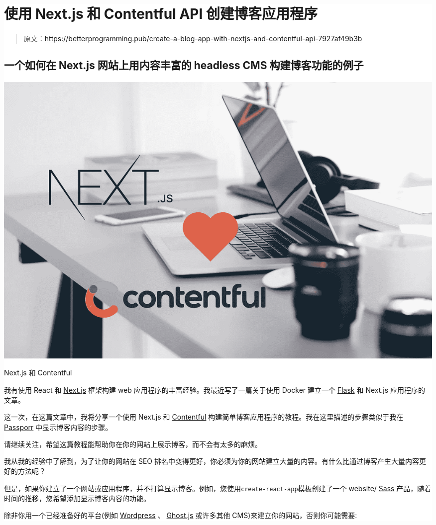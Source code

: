 # 使用 Next.js 和 Contentful API 创建博客应用程序

> 原文：<https://betterprogramming.pub/create-a-blog-app-with-nextjs-and-contentful-api-7927af49b3b>

## 一个如何在 Next.js 网站上用内容丰富的 headless CMS 构建博客功能的例子

![](img/4550dbf3c7db1b54707c5228abe1d346.png)

Next.js 和 Contentful

我有使用 React 和 [Next.js](https://nextjs.org/) 框架构建 web 应用程序的丰富经验。我最近写了一篇关于使用 Docker 建立一个 [Flask](https://palletsprojects.com/p/flask/) 和 Next.js 应用程序的文章。

这一次，在这篇文章中，我将分享一个使用 Next.js 和 [Contentful](https://www.contentful.com/) 构建简单博客应用程序的教程。我在这里描述的步骤类似于我在 [Passporr](https://passporr.com/blog) 中显示博客内容的步骤。

请继续关注，希望这篇教程能帮助你在你的网站上展示博客，而不会有太多的麻烦。

我从我的经验中了解到，为了让你的网站在 SEO 排名中变得更好，你必须为你的网站建立大量的内容。有什么比通过博客产生大量内容更好的方法呢？

但是，如果你建立了一个网站或应用程序，并不打算显示博客。例如，您使用`create-react-app`模板创建了一个 website/ [Sass](https://sass-lang.com/) 产品，随着时间的推移，您希望添加显示博客内容的功能。

除非你用一个已经准备好的平台(例如 [Wordpress](https://wordpress.com/) 、 [Ghost.js](https://ghost.org/) 或许多其他 CMS)来建立你的网站，否则你可能需要:
